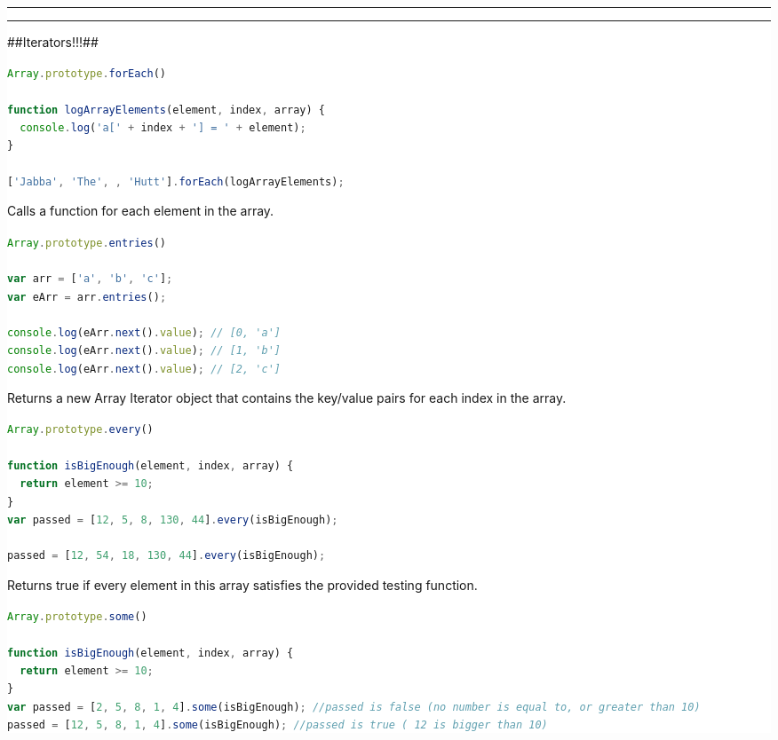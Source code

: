 ----
----
##Iterators!!!##

```javascript
Array.prototype.forEach()

function logArrayElements(element, index, array) {
  console.log('a[' + index + '] = ' + element);
}

['Jabba', 'The', , 'Hutt'].forEach(logArrayElements);

```
Calls a function for each element in the array.


```javascript
Array.prototype.entries()

var arr = ['a', 'b', 'c'];
var eArr = arr.entries();

console.log(eArr.next().value); // [0, 'a']
console.log(eArr.next().value); // [1, 'b']
console.log(eArr.next().value); // [2, 'c']

```
Returns a new Array Iterator object that contains the key/value pairs for each index in the array.


```javascript
Array.prototype.every()

function isBigEnough(element, index, array) {
  return element >= 10;
}
var passed = [12, 5, 8, 130, 44].every(isBigEnough);

passed = [12, 54, 18, 130, 44].every(isBigEnough);

```

Returns true if every element in this array satisfies the provided testing function.

```javascript
Array.prototype.some()

function isBigEnough(element, index, array) {
  return element >= 10;
}
var passed = [2, 5, 8, 1, 4].some(isBigEnough); //passed is false (no number is equal to, or greater than 10)
passed = [12, 5, 8, 1, 4].some(isBigEnough); //passed is true ( 12 is bigger than 10)

```
